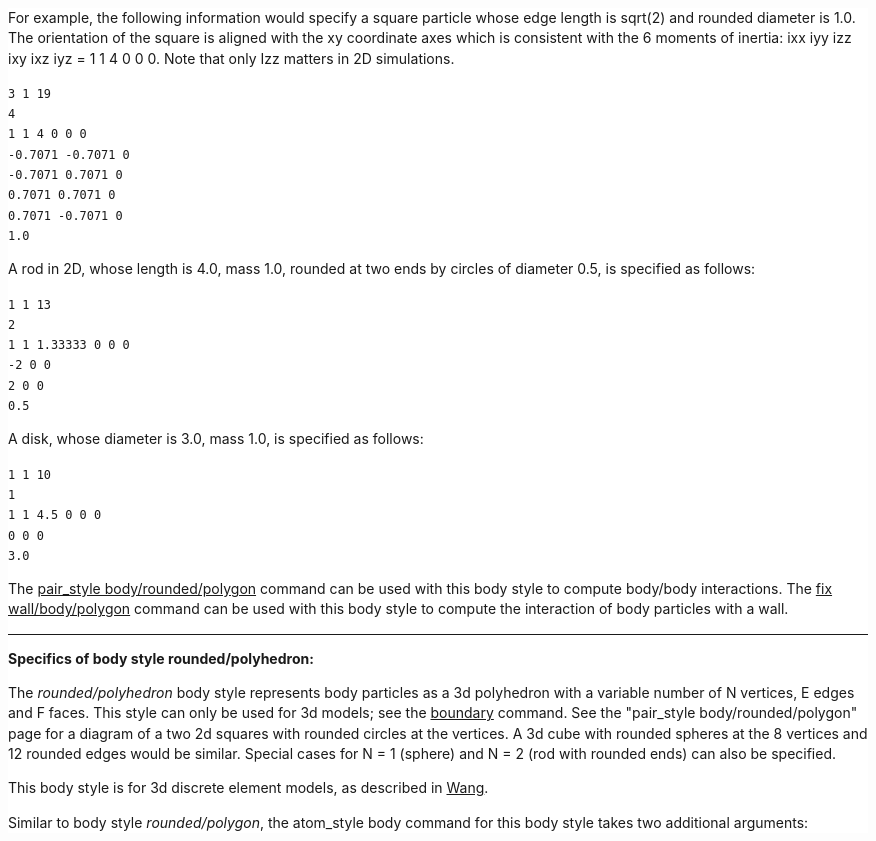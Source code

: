 For example, the following information would specify a square particle
whose edge length is sqrt(2) and rounded diameter is 1.0. The
orientation of the square is aligned with the xy coordinate axes which
is consistent with the 6 moments of inertia: ixx iyy izz ixy ixz iyz = 1
1 4 0 0 0. Note that only Izz matters in 2D simulations.

    3 1 19
    4
    1 1 4 0 0 0
    -0.7071 -0.7071 0
    -0.7071 0.7071 0
    0.7071 0.7071 0
    0.7071 -0.7071 0
    1.0

A rod in 2D, whose length is 4.0, mass 1.0, rounded at two ends by
circles of diameter 0.5, is specified as follows:

    1 1 13
    2
    1 1 1.33333 0 0 0
    -2 0 0
    2 0 0
    0.5

A disk, whose diameter is 3.0, mass 1.0, is specified as follows:

    1 1 10
    1
    1 1 4.5 0 0 0
    0 0 0
    3.0

The [pair_style body/rounded/polygon](pair_body_rounded_polygon) command
can be used with this body style to compute body/body interactions. The
[fix wall/body/polygon](fix_wall_body_polygon) command can be used with
this body style to compute the interaction of body particles with a
wall.

------------------------------------------------------------------------

**Specifics of body style rounded/polyhedron:**

The *rounded/polyhedron* body style represents body particles as a 3d
polyhedron with a variable number of N vertices, E edges and F faces.
This style can only be used for 3d models; see the [boundary](boundary)
command. See the \"pair_style body/rounded/polygon\" page for a diagram
of a two 2d squares with rounded circles at the vertices. A 3d cube with
rounded spheres at the 8 vertices and 12 rounded edges would be similar.
Special cases for N = 1 (sphere) and N = 2 (rod with rounded ends) can
also be specified.

This body style is for 3d discrete element models, as described in
[Wang](body-Wang).

Similar to body style *rounded/polygon*, the atom_style body command for
this body style takes two additional arguments:
